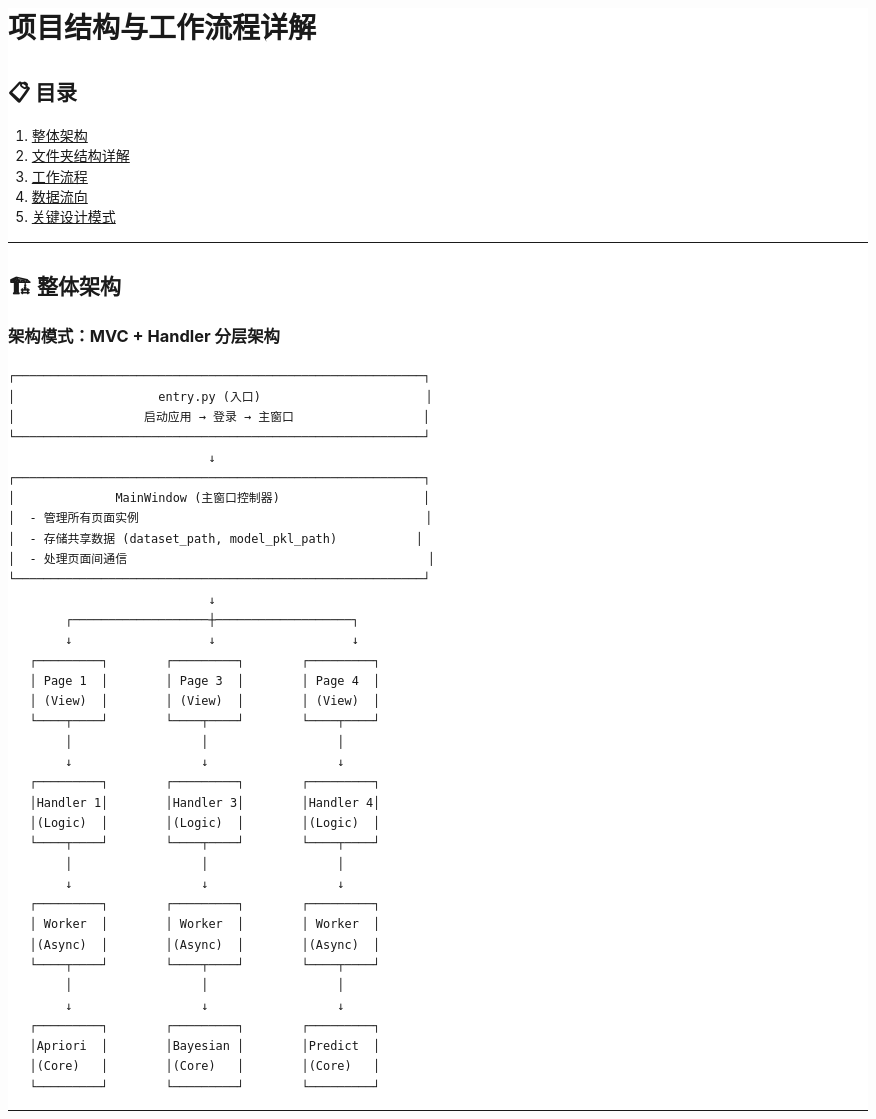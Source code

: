 # 项目结构与工作流程详解

## 📋 目录
1. [整体架构](#整体架构)
2. [文件夹结构详解](#文件夹结构详解)
3. [工作流程](#工作流程)
4. [数据流向](#数据流向)
5. [关键设计模式](#关键设计模式)

---

## 🏗 整体架构

### 架构模式：MVC + Handler 分层架构

```
┌─────────────────────────────────────────────────────────┐
│                    entry.py (入口)                       │
│                  启动应用 → 登录 → 主窗口                  │
└─────────────────────────────────────────────────────────┘
                            ↓
┌─────────────────────────────────────────────────────────┐
│              MainWindow (主窗口控制器)                    │
│  - 管理所有页面实例                                        │
│  - 存储共享数据 (dataset_path, model_pkl_path)           │
│  - 处理页面间通信                                          │
└─────────────────────────────────────────────────────────┘
                            ↓
        ┌───────────────────┼───────────────────┐
        ↓                   ↓                   ↓
   ┌─────────┐        ┌─────────┐        ┌─────────┐
   │ Page 1  │        │ Page 3  │        │ Page 4  │
   │ (View)  │        │ (View)  │        │ (View)  │
   └────┬────┘        └────┬────┘        └────┬────┘
        │                  │                  │
        ↓                  ↓                  ↓
   ┌─────────┐        ┌─────────┐        ┌─────────┐
   │Handler 1│        │Handler 3│        │Handler 4│
   │(Logic)  │        │(Logic)  │        │(Logic)  │
   └────┬────┘        └────┬────┘        └────┬────┘
        │                  │                  │
        ↓                  ↓                  ↓
   ┌─────────┐        ┌─────────┐        ┌─────────┐
   │ Worker  │        │ Worker  │        │ Worker  │
   │(Async)  │        │(Async)  │        │(Async)  │
   └────┬────┘        └────┬────┘        └────┬────┘
        │                  │                  │
        ↓                  ↓                  ↓
   ┌─────────┐        ┌─────────┐        ┌─────────┐
   │Apriori  │        │Bayesian │        │Predict  │
   │(Core)   │        │(Core)   │        │(Core)   │
   └─────────┘        └─────────┘        └─────────┘
```

---